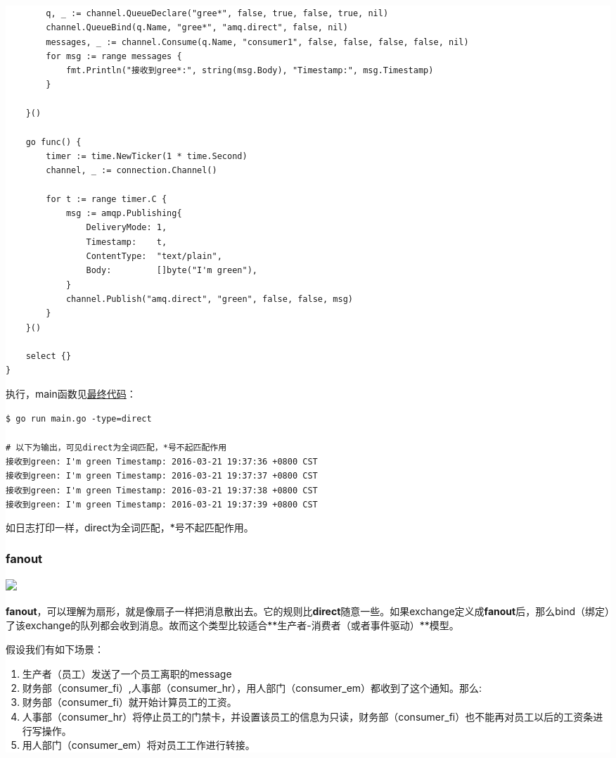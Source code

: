 ```golang
		q, _ := channel.QueueDeclare("gree*", false, true, false, true, nil)
		channel.QueueBind(q.Name, "gree*", "amq.direct", false, nil)
		messages, _ := channel.Consume(q.Name, "consumer1", false, false, false, false, nil)
		for msg := range messages {
			fmt.Println("接收到gree*:", string(msg.Body), "Timestamp:", msg.Timestamp)
		}

	}()

	go func() {
		timer := time.NewTicker(1 * time.Second)
		channel, _ := connection.Channel()

		for t := range timer.C {
			msg := amqp.Publishing{
				DeliveryMode: 1,
				Timestamp:    t,
				ContentType:  "text/plain",
				Body:         []byte("I'm green"),
			}
			channel.Publish("amq.direct", "green", false, false, msg)
		}
	}()

	select {}
}
```
执行，main函数见[最终代码][源码]：

```shell
$ go run main.go -type=direct

# 以下为输出，可见direct为全词匹配，*号不起匹配作用
接收到green: I'm green Timestamp: 2016-03-21 19:37:36 +0800 CST
接收到green: I'm green Timestamp: 2016-03-21 19:37:37 +0800 CST
接收到green: I'm green Timestamp: 2016-03-21 19:37:38 +0800 CST
接收到green: I'm green Timestamp: 2016-03-21 19:37:39 +0800 CST
```
如日志打印一样，direct为全词匹配，*号不起匹配作用。


### fanout

![](https://printfcoder.github.io/myblog/assets/images/rabbitmq/abc/exchange-direct.png)

**fanout**，可以理解为扇形，就是像扇子一样把消息散出去。它的规则比**direct**随意一些。如果exchange定义成**fanout**后，那么bind（绑定）了该exchange的队列都会收到消息。故而这个类型比较适合**生产者-消费者（或者事件驱动）**模型。

假设我们有如下场景：

1. 生产者（员工）发送了一个员工离职的message
2. 财务部（consumer_fi）,人事部（consumer_hr），用人部门（consumer_em）都收到了这个通知。那么:
3. 财务部（consumer_fi）就开始计算员工的工资。
4. 人事部（consumer_hr）将停止员工的门禁卡，并设置该员工的信息为只读，财务部（consumer_fi）也不能再对员工以后的工资条进行写操作。
5. 用人部门（consumer_em）将对员工工作进行转接。


[源码]: https://github.com/printfcoder/rabbitmq-abc/tree/1.3.1
[exchange_fanout]: http://www.rabbitmq.com/tutorials/amqp-concepts.html#exchange-fanout